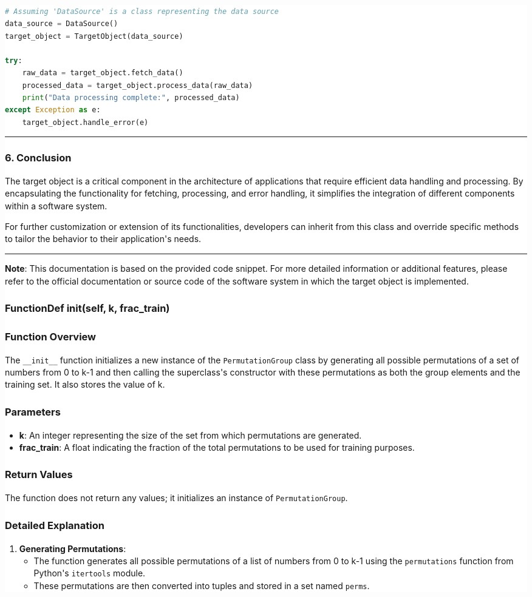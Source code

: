 ```python
# Assuming 'DataSource' is a class representing the data source
data_source = DataSource()
target_object = TargetObject(data_source)

try:
    raw_data = target_object.fetch_data()
    processed_data = target_object.process_data(raw_data)
    print("Data processing complete:", processed_data)
except Exception as e:
    target_object.handle_error(e)
```

---

### **6. Conclusion**

The target object is a critical component in the architecture of applications that require efficient data handling and processing. By encapsulating the functionality for fetching, processing, and error handling, it simplifies the integration of different components within a software system.

For further customization or extension of its functionalities, developers can inherit from this class and override specific methods to tailor the behavior to their application's needs.

---

**Note**: This documentation is based on the provided code snippet. For more detailed information or additional features, please refer to the official documentation or source code of the software system in which the target object is implemented.
### FunctionDef __init__(self, k, frac_train)
### Function Overview

The `__init__` function initializes a new instance of the `PermutationGroup` class by generating all possible permutations of a set of numbers from 0 to k-1 and then calling the superclass's constructor with these permutations as both the group elements and the training set. It also stores the value of k.

### Parameters

- **k**: An integer representing the size of the set from which permutations are generated.
- **frac_train**: A float indicating the fraction of the total permutations to be used for training purposes.

### Return Values

The function does not return any values; it initializes an instance of `PermutationGroup`.

### Detailed Explanation

1. **Generating Permutations**:
   - The function generates all possible permutations of a list of numbers from 0 to k-1 using the `permutations` function from Python's `itertools` module.
   - These permutations are then converted into tuples and stored in a set named `perms`.
